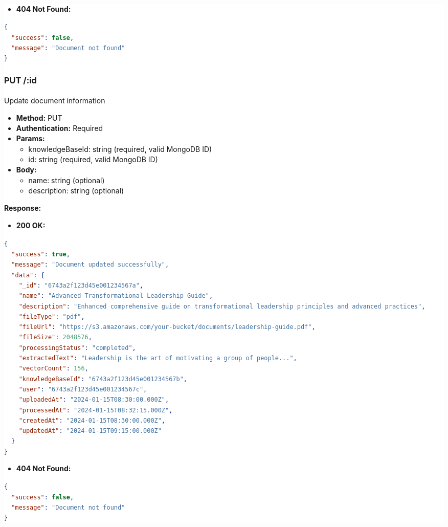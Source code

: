 - **404 Not Found:**
```json
{
  "success": false,
  "message": "Document not found"
}
```

### PUT /:id

Update document information

- **Method:** PUT
- **Authentication:** Required
- **Params:**
  - knowledgeBaseId: string (required, valid MongoDB ID)
  - id: string (required, valid MongoDB ID)
- **Body:**
  - name: string (optional)
  - description: string (optional)

**Response:**
- **200 OK:**
```json
{
  "success": true,
  "message": "Document updated successfully",
  "data": {
    "_id": "6743a2f123d45e001234567a",
    "name": "Advanced Transformational Leadership Guide",
    "description": "Enhanced comprehensive guide on transformational leadership principles and advanced practices",
    "fileType": "pdf",
    "fileUrl": "https://s3.amazonaws.com/your-bucket/documents/leadership-guide.pdf",
    "fileSize": 2048576,
    "processingStatus": "completed",
    "extractedText": "Leadership is the art of motivating a group of people...",
    "vectorCount": 156,
    "knowledgeBaseId": "6743a2f123d45e001234567b",
    "user": "6743a2f123d45e001234567c",
    "uploadedAt": "2024-01-15T08:30:00.000Z",
    "processedAt": "2024-01-15T08:32:15.000Z",
    "createdAt": "2024-01-15T08:30:00.000Z",
    "updatedAt": "2024-01-15T09:15:00.000Z"
  }
}
```

- **404 Not Found:**
```json
{
  "success": false,
  "message": "Document not found"
}
```
